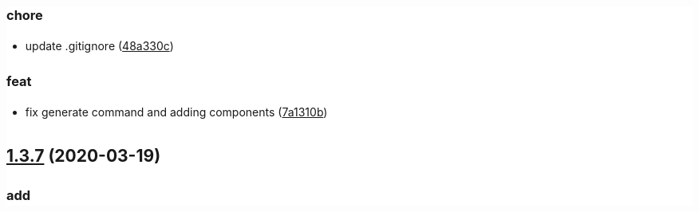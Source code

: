 
### chore

* update .gitignore ([48a330c](https://github.com/sb-mig/sb-mig/commit/48a330c7b41046b845e0fae38423713a3a3b4a0b))

### feat

* fix generate command and adding components ([7a1310b](https://github.com/sb-mig/sb-mig/commit/7a1310b87d81a163d88a09902f676ed612ba7d55))



## [1.3.7](https://github.com/sb-mig/sb-mig/compare/v1.3.6...v1.3.7) (2020-03-19)


### add

